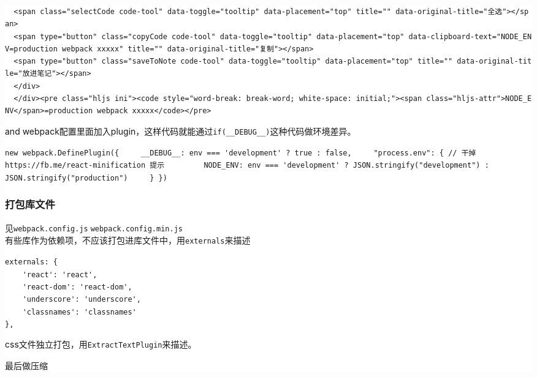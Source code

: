       <span class="selectCode code-tool" data-toggle="tooltip" data-placement="top" title="" data-original-title="全选"></span>
      <span type="button" class="copyCode code-tool" data-toggle="tooltip" data-placement="top" data-clipboard-text="NODE_ENV=production webpack xxxxx" title="" data-original-title="复制"></span>
      <span type="button" class="saveToNote code-tool" data-toggle="tooltip" data-placement="top" title="" data-original-title="放进笔记"></span>
      </div>
      </div><pre class="hljs ini"><code style="word-break: break-word; white-space: initial;"><span class="hljs-attr">NODE_ENV</span>=production webpack xxxxx</code></pre>
<p>and webpack配置里面加入plugin，这样代码就能通过<code>if(__DEBUG__)</code>这种代码做环境差异。</p>
<div class="widget-codetool" style="display:none;">
      <div class="widget-codetool--inner">
      <span class="selectCode code-tool" data-toggle="tooltip" data-placement="top" title="" data-original-title="全选"></span>
      <span type="button" class="copyCode code-tool" data-toggle="tooltip" data-placement="top" data-clipboard-text="new webpack.DefinePlugin({     __DEBUG__: env === 'development' ? true : false,     &quot;process.env&quot;: { // 干掉 https://fb.me/react-minification 提示         NODE_ENV: env === 'development' ? JSON.stringify(&quot;development&quot;) : JSON.stringify(&quot;production&quot;)     } })" title="" data-original-title="复制"></span>
      <span type="button" class="saveToNote code-tool" data-toggle="tooltip" data-placement="top" title="" data-original-title="放进笔记"></span>
      </div>
      </div><pre class="hljs css"><code style="word-break: break-word; white-space: initial;"><span class="hljs-selector-tag">new</span> <span class="hljs-selector-tag">webpack</span><span class="hljs-selector-class">.DefinePlugin</span>({     <span class="hljs-attribute">__DEBUG__</span>: env === <span class="hljs-string">'development'</span> ? true : false,     <span class="hljs-string">"process.env"</span>: { // 干掉 https://fb.me/react-minification 提示         NODE_ENV: env === <span class="hljs-string">'development'</span> ? JSON.<span class="hljs-built_in">stringify</span>(<span class="hljs-string">"development"</span>) : JSON.<span class="hljs-built_in">stringify</span>(<span class="hljs-string">"production"</span>)     } })</code></pre>
<h3 id="articleHeader20">打包库文件</h3>
<p>见<code>webpack.config.js</code> <code>webpack.config.min.js</code><br>有些库作为依赖项，不应该打包进库文件中，用<code>externals</code>来描述</p>
<div class="widget-codetool" style="display:none;">
      <div class="widget-codetool--inner">
      <span class="selectCode code-tool" data-toggle="tooltip" data-placement="top" title="" data-original-title="全选"></span>
      <span type="button" class="copyCode code-tool" data-toggle="tooltip" data-placement="top" data-clipboard-text="externals: {
    'react': 'react',
    'react-dom': 'react-dom',
    'underscore': 'underscore',
    'classnames': 'classnames'
}," title="" data-original-title="复制"></span>
      <span type="button" class="saveToNote code-tool" data-toggle="tooltip" data-placement="top" title="" data-original-title="放进笔记"></span>
      </div>
      </div><pre class="hljs sml"><code>externals: {
    <span class="hljs-symbol">'react'</span>: <span class="hljs-symbol">'react'</span>,
    <span class="hljs-symbol">'react</span>-dom': <span class="hljs-symbol">'react</span>-dom',
    <span class="hljs-symbol">'underscore'</span>: <span class="hljs-symbol">'underscore'</span>,
    <span class="hljs-symbol">'classnames'</span>: <span class="hljs-symbol">'classnames'</span>
},</code></pre>
<p>css文件独立打包，用<code>ExtractTextPlugin</code>来描述。</p>
<p>最后做压缩</p>
<div class="widget-codetool" style="display:none;">
      <div class="widget-codetool--inner">
      <span class="selectCode code-tool" data-toggle="tooltip" data-placement="top" title="" data-original-title="全选"></span>
      <span type="button" class="copyCode code-tool" data-toggle="tooltip" data-placement="top" data-clipboard-text="new webpack.optimize.UglifyJsPlugin({
    compressor: {
        screw_ie8: true,
        warnings: false